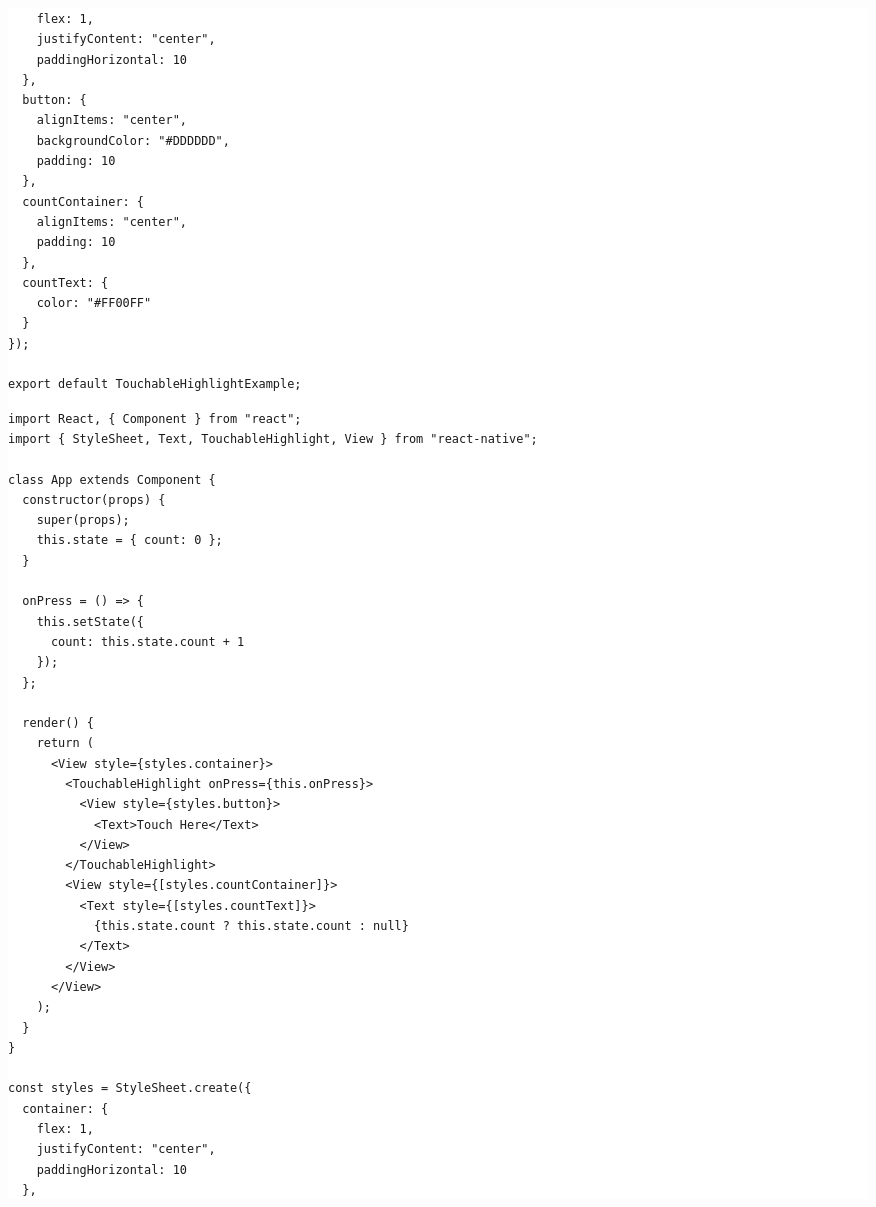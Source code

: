 ```SnackPlayer name=TouchableHighlight%20Function%20Component%20Example
    flex: 1,
    justifyContent: "center",
    paddingHorizontal: 10
  },
  button: {
    alignItems: "center",
    backgroundColor: "#DDDDDD",
    padding: 10
  },
  countContainer: {
    alignItems: "center",
    padding: 10
  },
  countText: {
    color: "#FF00FF"
  }
});

export default TouchableHighlightExample;
```

</TabItem>
<TabItem value="classical">

```SnackPlayer name=TouchableHighlight%20Class%20Component%20Example
import React, { Component } from "react";
import { StyleSheet, Text, TouchableHighlight, View } from "react-native";

class App extends Component {
  constructor(props) {
    super(props);
    this.state = { count: 0 };
  }

  onPress = () => {
    this.setState({
      count: this.state.count + 1
    });
  };

  render() {
    return (
      <View style={styles.container}>
        <TouchableHighlight onPress={this.onPress}>
          <View style={styles.button}>
            <Text>Touch Here</Text>
          </View>
        </TouchableHighlight>
        <View style={[styles.countContainer]}>
          <Text style={[styles.countText]}>
            {this.state.count ? this.state.count : null}
          </Text>
        </View>
      </View>
    );
  }
}

const styles = StyleSheet.create({
  container: {
    flex: 1,
    justifyContent: "center",
    paddingHorizontal: 10
  },
```